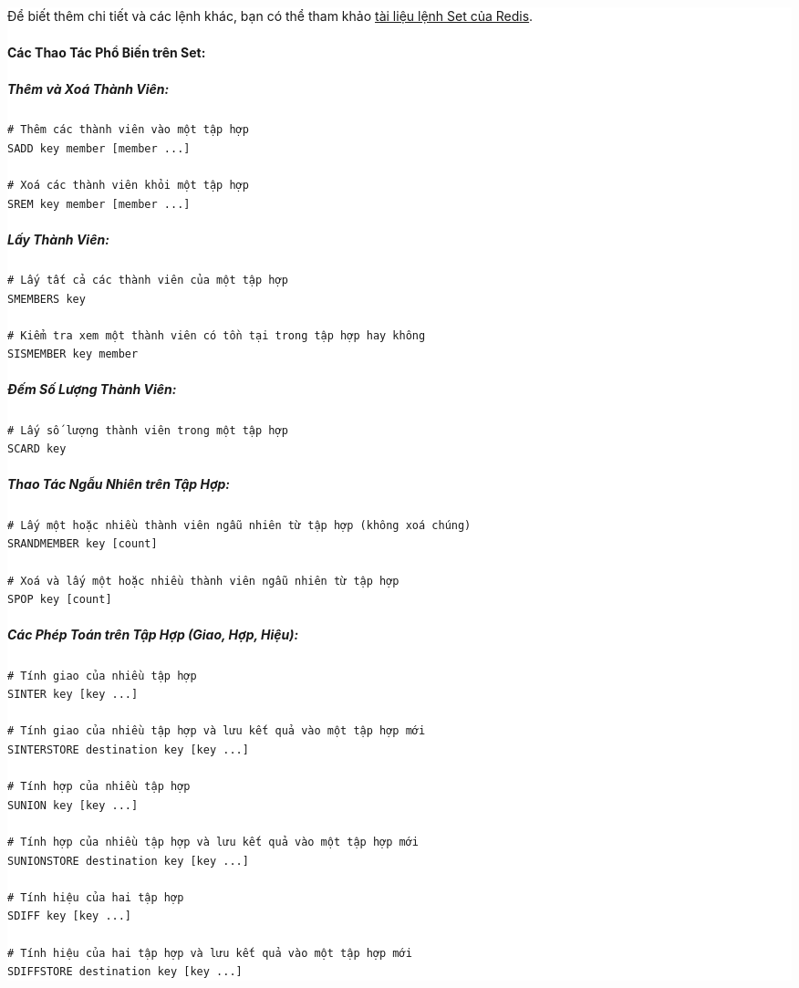 Để biết thêm chi tiết và các lệnh khác, bạn có thể tham khảo [tài liệu lệnh Set của Redis](https://redis.io/commands#set).

#### Các Thao Tác Phổ Biến trên Set:

##### Thêm và Xoá Thành Viên:
```shell
# Thêm các thành viên vào một tập hợp
SADD key member [member ...]

# Xoá các thành viên khỏi một tập hợp
SREM key member [member ...]
```

##### Lấy Thành Viên:
```shell
# Lấy tất cả các thành viên của một tập hợp
SMEMBERS key

# Kiểm tra xem một thành viên có tồn tại trong tập hợp hay không
SISMEMBER key member
```

##### Đếm Số Lượng Thành Viên:
```shell
# Lấy số lượng thành viên trong một tập hợp
SCARD key
```

##### Thao Tác Ngẫu Nhiên trên Tập Hợp:
```shell
# Lấy một hoặc nhiều thành viên ngẫu nhiên từ tập hợp (không xoá chúng)
SRANDMEMBER key [count]

# Xoá và lấy một hoặc nhiều thành viên ngẫu nhiên từ tập hợp
SPOP key [count]
```

##### Các Phép Toán trên Tập Hợp (Giao, Hợp, Hiệu):
```shell
# Tính giao của nhiều tập hợp
SINTER key [key ...]

# Tính giao của nhiều tập hợp và lưu kết quả vào một tập hợp mới
SINTERSTORE destination key [key ...]

# Tính hợp của nhiều tập hợp
SUNION key [key ...]

# Tính hợp của nhiều tập hợp và lưu kết quả vào một tập hợp mới
SUNIONSTORE destination key [key ...]

# Tính hiệu của hai tập hợp
SDIFF key [key ...]

# Tính hiệu của hai tập hợp và lưu kết quả vào một tập hợp mới
SDIFFSTORE destination key [key ...]
```

